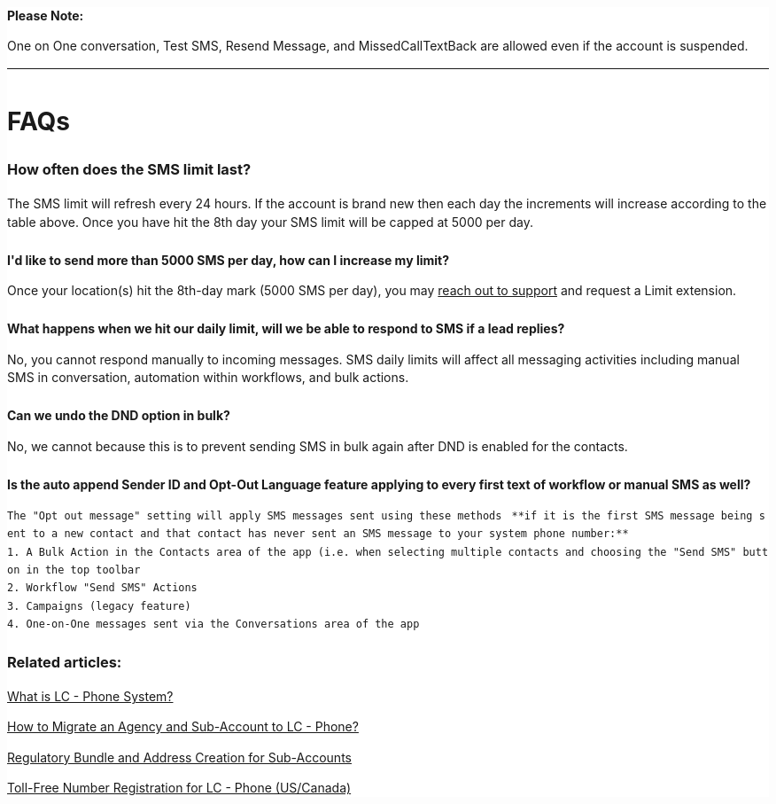   
**Please Note:**

One on One conversation, Test SMS, Resend Message, and MissedCallTextBack are allowed even if the account is suspended.
  
  
---

# **FAQs**

### **How often does the SMS limit last?**

The SMS limit will refresh every 24 hours. If the account is brand new then each day the increments will increase according to the table above. Once you have hit the 8th day your SMS limit will be capped at 5000 per day.

###   
**I'd like to send more than 5000 SMS per day, how can I increase my limit?**

Once your location(s) hit the 8th-day mark (5000 SMS per day), you may [reach out to support](https://help.gohighlevel.com/en/support/solutions/articles/48001204857) and request a Limit extension. 

###   
**What happens when we hit our daily limit, will we be able to respond to SMS if a lead replies?**

No, you cannot respond manually to incoming messages. SMS daily limits will affect all messaging activities including manual SMS in conversation, automation within workflows, and bulk actions.

###   
**Can we undo the DND option in bulk?**

No, we cannot because this is to prevent sending SMS in bulk again after DND is enabled for the contacts. 

###   
**Is the auto append Sender ID and Opt-Out Language feature applying to every first text of workflow or manual SMS as well?**

`The "Opt out message" setting will apply SMS messages sent using these methods ` `**if it is the first SMS message being sent to a new contact and that contact has never sent an SMS message to your system phone number:**`  
`1. A Bulk Action in the Contacts area of the app (i.e. when selecting multiple contacts and choosing the "Send SMS" button in the top toolbar`  
`2. Workflow "Send SMS" Actions `  
`3. Campaigns (legacy feature) `  
`4. One-on-One messages sent via the Conversations area of the app`
  
  
### **Related articles:**

[What is LC - Phone System?](https://help.gohighlevel.com/en/support/solutions/articles/48001223546)

[How to Migrate an Agency and Sub-Account to LC - Phone?](https://help.gohighlevel.com/en/support/solutions/articles/48001204027)

[Regulatory Bundle and Address Creation for Sub-Accounts](https://help.gohighlevel.com/en/support/solutions/articles/48001213216)

[Toll-Free Number Registration for LC - Phone (US/Canada)](https://help.gohighlevel.com/en/support/solutions/articles/48001222300)

  